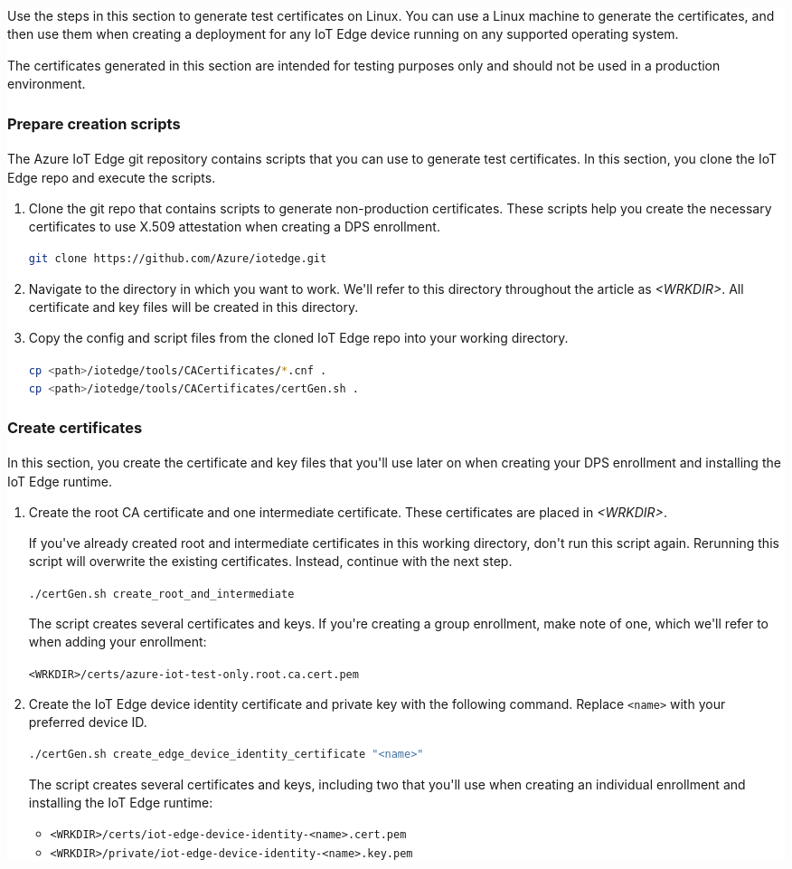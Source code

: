Use the steps in this section to generate test certificates on Linux. You can use a Linux machine to generate the certificates, and then use them when creating a deployment for any IoT Edge device running on any supported operating system.

The certificates generated in this section are intended for testing purposes only and should not be used in a production environment.

### Prepare creation scripts

The Azure IoT Edge git repository contains scripts that you can use to generate test certificates. In this section, you clone the IoT Edge repo and execute the scripts.

1. Clone the git repo that contains scripts to generate non-production certificates. These scripts help you create the necessary certificates to use X.509 attestation when creating a DPS enrollment.

   ```bash
   git clone https://github.com/Azure/iotedge.git
   ```

1. Navigate to the directory in which you want to work. We'll refer to this directory throughout the article as *\<WRKDIR>*. All certificate and key files will be created in this directory.
  
1. Copy the config and script files from the cloned IoT Edge repo into your working directory.

   ```bash
   cp <path>/iotedge/tools/CACertificates/*.cnf .
   cp <path>/iotedge/tools/CACertificates/certGen.sh .
   ```

### Create certificates

In this section, you create the certificate and key files that you'll use later on when creating your DPS enrollment and installing the IoT Edge runtime.

1. Create the root CA certificate and one intermediate certificate. These certificates are placed in *\<WRKDIR>*.

   If you've already created root and intermediate certificates in this working directory, don't run this script again. Rerunning this script will overwrite the existing certificates. Instead, continue with the next step.

   ```bash
   ./certGen.sh create_root_and_intermediate
   ```

   The script creates several certificates and keys. If you're creating a group enrollment, make note of one, which we'll refer to when adding your enrollment:

   `<WRKDIR>/certs/azure-iot-test-only.root.ca.cert.pem`

1. Create the IoT Edge device identity certificate and private key with the following command. Replace `<name>` with your preferred device ID.

   ```bash
   ./certGen.sh create_edge_device_identity_certificate "<name>"
   ```

   The script creates several certificates and keys, including two that you'll use when creating an individual enrollment and installing the IoT Edge runtime:
   * `<WRKDIR>/certs/iot-edge-device-identity-<name>.cert.pem`
   * `<WRKDIR>/private/iot-edge-device-identity-<name>.key.pem`
